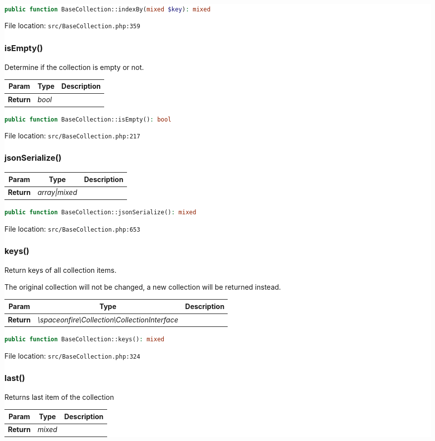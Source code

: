 ```php
public function BaseCollection::indexBy(mixed $key): mixed
```

File location: `src/BaseCollection.php:359`

### isEmpty()

Determine if the collection is empty or not.

| Param      | Type   | Description |
| ---------- | ------ | ----------- |
| **Return** | _bool_ |             |

```php
public function BaseCollection::isEmpty(): bool
```

File location: `src/BaseCollection.php:217`

### jsonSerialize()

| Param      | Type               | Description |
| ---------- | ------------------ | ----------- |
| **Return** | _array&#124;mixed_ |             |

```php
public function BaseCollection::jsonSerialize(): mixed
```

File location: `src/BaseCollection.php:653`

### keys()

Return keys of all collection items.

The original collection will not be changed, a new collection will be returned instead.

| Param      | Type                                          | Description |
| ---------- | --------------------------------------------- | ----------- |
| **Return** | _\spaceonfire\Collection\CollectionInterface_ |             |

```php
public function BaseCollection::keys(): mixed
```

File location: `src/BaseCollection.php:324`

### last()

Returns last item of the collection

| Param      | Type    | Description |
| ---------- | ------- | ----------- |
| **Return** | _mixed_ |             |

